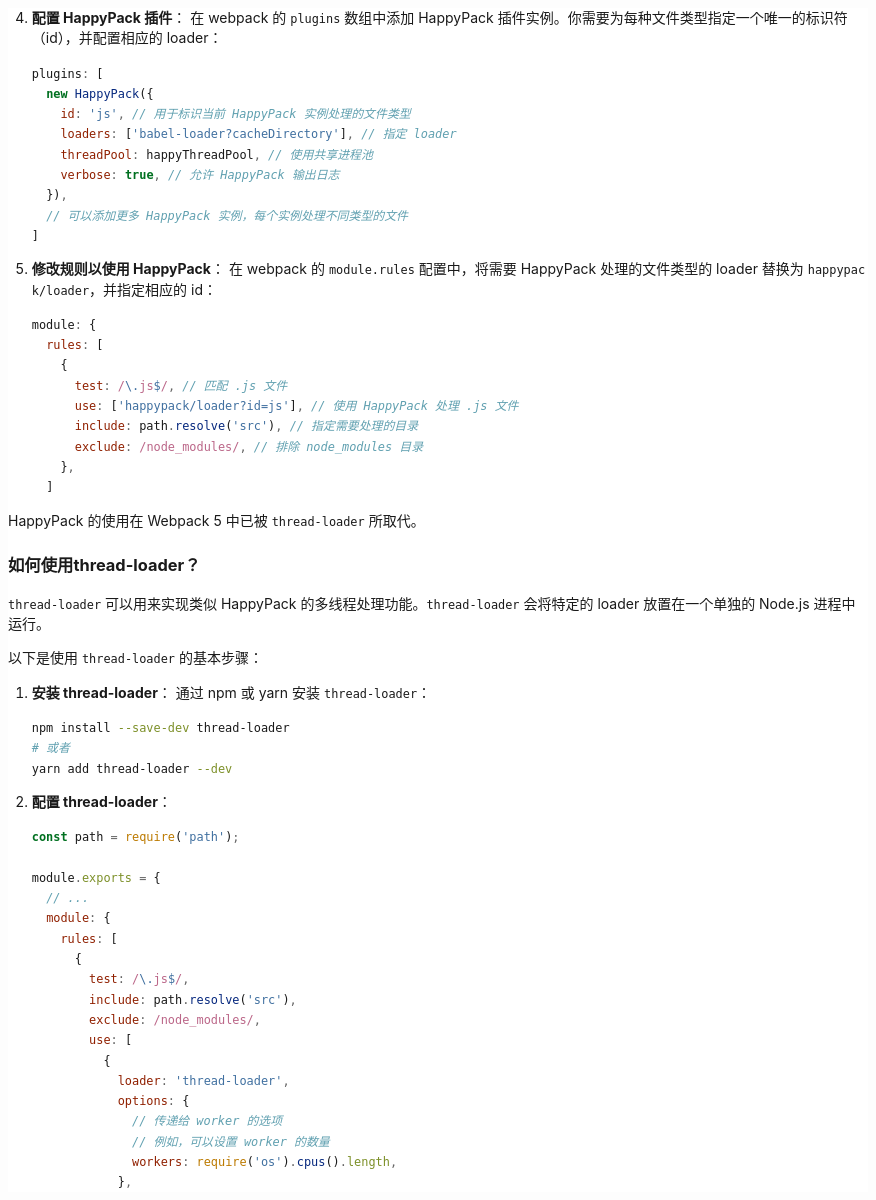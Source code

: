 4. **配置 HappyPack 插件**：
   在 webpack 的 `plugins` 数组中添加 HappyPack 插件实例。你需要为每种文件类型指定一个唯一的标识符（id），并配置相应的 loader：

   ```javascript
   plugins: [
     new HappyPack({
       id: 'js', // 用于标识当前 HappyPack 实例处理的文件类型
       loaders: ['babel-loader?cacheDirectory'], // 指定 loader
       threadPool: happyThreadPool, // 使用共享进程池
       verbose: true, // 允许 HappyPack 输出日志
     }),
     // 可以添加更多 HappyPack 实例，每个实例处理不同类型的文件
   ]
   ```

5. **修改规则以使用 HappyPack**：
   在 webpack 的 `module.rules` 配置中，将需要 HappyPack 处理的文件类型的 loader 替换为 `happypack/loader`，并指定相应的 id：

   ```javascript
   module: {
     rules: [
       {
         test: /\.js$/, // 匹配 .js 文件
         use: ['happypack/loader?id=js'], // 使用 HappyPack 处理 .js 文件
         include: path.resolve('src'), // 指定需要处理的目录
         exclude: /node_modules/, // 排除 node_modules 目录
       },
     ]
   
   ```

HappyPack 的使用在 Webpack 5 中已被 `thread-loader` 所取代。

### 如何使用thread-loader？

`thread-loader` 可以用来实现类似 HappyPack 的多线程处理功能。`thread-loader` 会将特定的 loader 放置在一个单独的 Node.js 进程中运行。

以下是使用 `thread-loader` 的基本步骤：

1. **安装 thread-loader**：
   通过 npm 或 yarn 安装 `thread-loader`：

   ```bash
   npm install --save-dev thread-loader
   # 或者
   yarn add thread-loader --dev
   ```

2. **配置 thread-loader**：

   ```javascript
   const path = require('path');
   
   module.exports = {
     // ...
     module: {
       rules: [
         {
           test: /\.js$/,
           include: path.resolve('src'),
           exclude: /node_modules/,
           use: [
             {
               loader: 'thread-loader',
               options: {
                 // 传递给 worker 的选项
                 // 例如，可以设置 worker 的数量
                 workers: require('os').cpus().length,
               },
   ```
